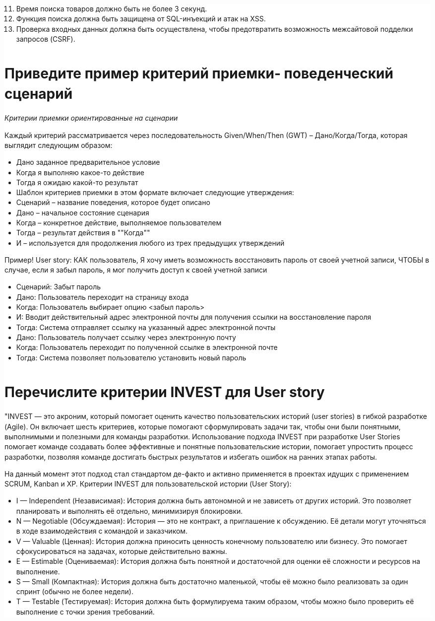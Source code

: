 11. Время поиска товаров должно быть не более 3 секунд.
12. Функция поиска должна быть защищена от SQL-инъекций и атак на XSS.
13. Проверка входных данных должна быть осуществлена, чтобы предотвратить возможность межсайтовой подделки запросов (CSRF).

# Приведите пример критерий приемки- поведенческий сценарий
_Критерии приемки ориентированные на сценарии_

Каждый критерий рассматривается через последовательность Given/When/Then (GWT) – Дано/Когда/Тогда, которая выглядит следующим образом: 

- Дано заданное предварительное условие 
- Когда я выполняю какое-то действие 
- Тогда я ожидаю какой-то результат
- Шаблон критериев приемки в этом формате включает следующие утверждения: 
- Сценарий – название поведения, которое будет описано 
- Дано – начальное состояние сценария
- Когда – конкретное действие, выполняемое пользователем  
- Тогда – результат действия в ""Когда""  
- И – используется для продолжения любого из трех предыдущих утверждений

Пример!
User story: КАК пользователь, Я хочу иметь возможность восстановить пароль от своей учетной записи, ЧТОБЫ в случае, если я забыл пароль, я мог получить доступ к своей учетной записи

- Сценарий: Забыт пароль 
- Дано: Пользователь переходит на страницу входа  
- Когда: Пользователь выбирает опцию <забыл пароль>  
- И: Вводит действительный адрес электронной почты для получения ссылки на восстановление пароля  
- Тогда: Система отправляет ссылку на указанный адрес электронной почты  
- Дано: Пользователь получает ссылку через электронную почту  
- Когда: Пользователь переходит по полученной ссылке в электронной почте  
- Тогда: Система позволяет пользователю установить новый пароль 
# Перечислите критерии INVEST для User story
"INVEST — это акроним, который помогает оценить качество пользовательских историй (user stories) в гибкой разработке (Agile). Он включает шесть критериев, которые помогают сформулировать задачи так, чтобы они были понятными, выполнимыми и полезными для команды разработки.
Использование подхода INVEST при разработке User Stories помогает команде создавать более эффективные и понятные пользовательские истории, помогает упростить процесс разработки, позволяя команде достигать быстрых результатов и избегать ошибок на ранних этапах работы.

На данный момент этот подход стал стандартом де-факто и активно применяется в проектах идущих с применением SCRUM, Kanban и XP.
Критерии INVEST для пользовательской истории (User Story):

- I — Independent (Независимая): История должна быть автономной и не зависеть от других историй. Это позволяет планировать и выполнять её отдельно, минимизируя блокировки.
- N — Negotiable (Обсуждаемая): История — это не контракт, а приглашение к обсуждению. Её детали могут уточняться в ходе взаимодействия с командой и заказчиком.
- V — Valuable (Ценная): История должна приносить ценность конечному пользователю или бизнесу. Это помогает сфокусироваться на задачах, которые действительно важны.
- E — Estimable (Оцениваемая): История должна быть понятной и достаточной для оценки её сложности и ресурсов на выполнение.
- S — Small (Компактная): История должна быть достаточно маленькой, чтобы её можно было реализовать за один спринт (обычно не более недели).
- T — Testable (Тестируемая): История должна быть формулируема таким образом, чтобы можно было проверить её выполнение с точки зрения требований.


